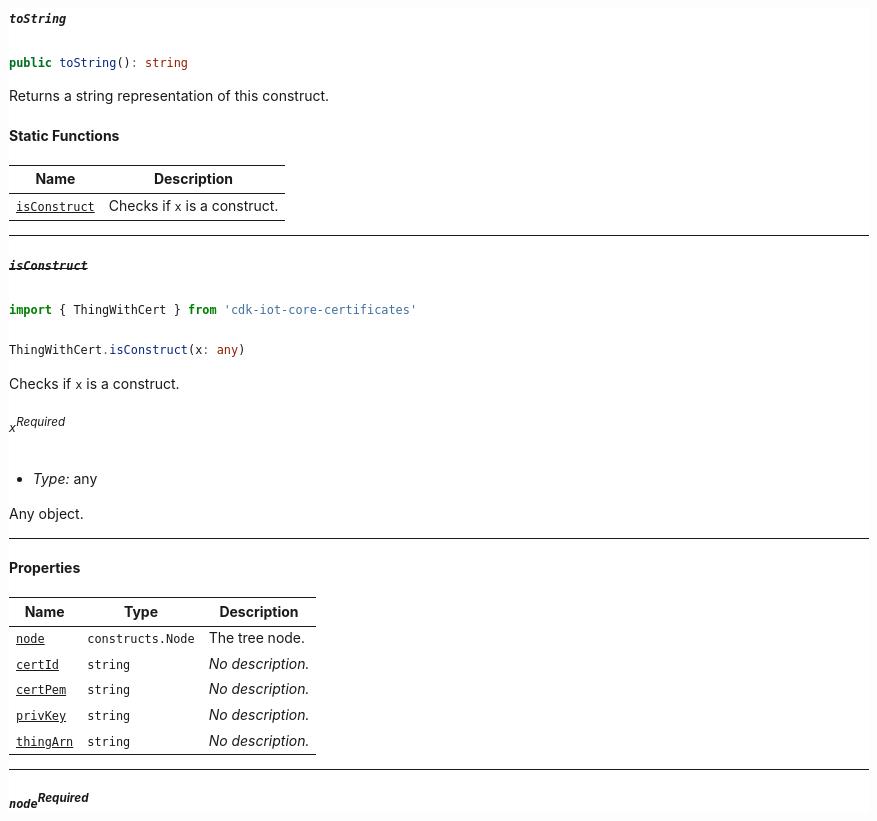 
##### `toString` <a name="toString" id="cdk-iot-core-certificates.ThingWithCert.toString"></a>

```typescript
public toString(): string
```

Returns a string representation of this construct.

#### Static Functions <a name="Static Functions" id="Static Functions"></a>

| **Name** | **Description** |
| --- | --- |
| <code><a href="#cdk-iot-core-certificates.ThingWithCert.isConstruct">isConstruct</a></code> | Checks if `x` is a construct. |

---

##### ~~`isConstruct`~~ <a name="isConstruct" id="cdk-iot-core-certificates.ThingWithCert.isConstruct"></a>

```typescript
import { ThingWithCert } from 'cdk-iot-core-certificates'

ThingWithCert.isConstruct(x: any)
```

Checks if `x` is a construct.

###### `x`<sup>Required</sup> <a name="x" id="cdk-iot-core-certificates.ThingWithCert.isConstruct.parameter.x"></a>

- *Type:* any

Any object.

---

#### Properties <a name="Properties" id="Properties"></a>

| **Name** | **Type** | **Description** |
| --- | --- | --- |
| <code><a href="#cdk-iot-core-certificates.ThingWithCert.property.node">node</a></code> | <code>constructs.Node</code> | The tree node. |
| <code><a href="#cdk-iot-core-certificates.ThingWithCert.property.certId">certId</a></code> | <code>string</code> | *No description.* |
| <code><a href="#cdk-iot-core-certificates.ThingWithCert.property.certPem">certPem</a></code> | <code>string</code> | *No description.* |
| <code><a href="#cdk-iot-core-certificates.ThingWithCert.property.privKey">privKey</a></code> | <code>string</code> | *No description.* |
| <code><a href="#cdk-iot-core-certificates.ThingWithCert.property.thingArn">thingArn</a></code> | <code>string</code> | *No description.* |

---

##### `node`<sup>Required</sup> <a name="node" id="cdk-iot-core-certificates.ThingWithCert.property.node"></a>
